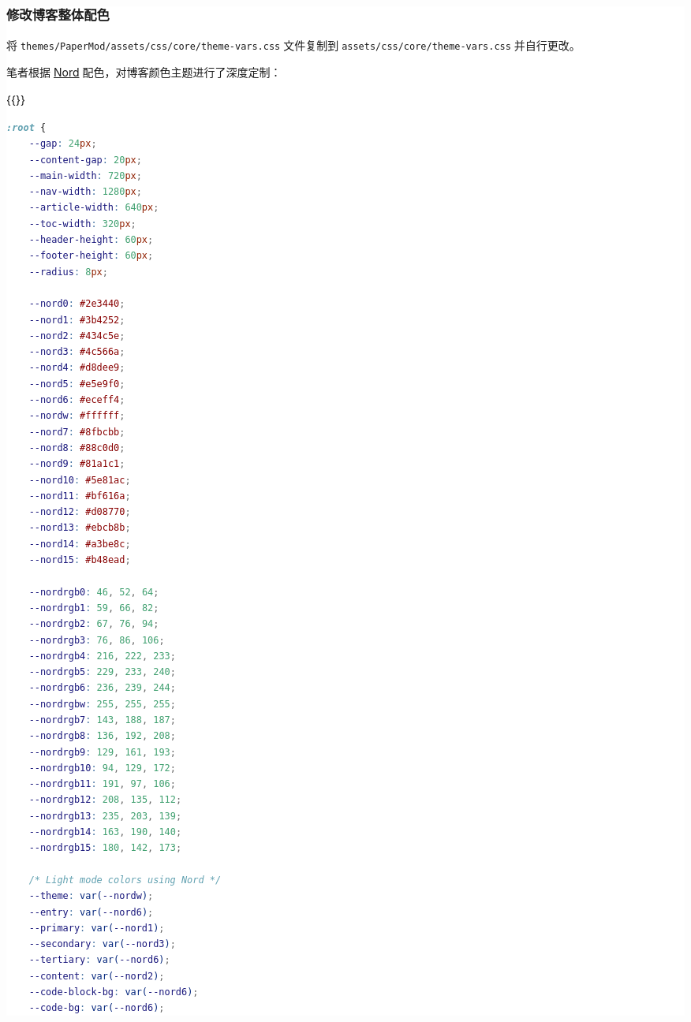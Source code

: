### 修改博客整体配色

将 `themes/PaperMod/assets/css/core/theme-vars.css` 文件复制到 `assets/css/core/theme-vars.css` 并自行更改。

笔者根据 [Nord](https://www.nordtheme.com/) 配色，对博客颜色主题进行了深度定制：

{{<collapse summary="Nord 配色">}}
```css
:root {
    --gap: 24px;
    --content-gap: 20px;
    --main-width: 720px;
    --nav-width: 1280px;
    --article-width: 640px;
    --toc-width: 320px;
    --header-height: 60px;
    --footer-height: 60px;
    --radius: 8px;

    --nord0: #2e3440;
    --nord1: #3b4252;
    --nord2: #434c5e;
    --nord3: #4c566a;
    --nord4: #d8dee9;
    --nord5: #e5e9f0;
    --nord6: #eceff4;
    --nordw: #ffffff;
    --nord7: #8fbcbb;
    --nord8: #88c0d0;
    --nord9: #81a1c1;
    --nord10: #5e81ac;
    --nord11: #bf616a;
    --nord12: #d08770;
    --nord13: #ebcb8b;
    --nord14: #a3be8c;
    --nord15: #b48ead;

    --nordrgb0: 46, 52, 64;
    --nordrgb1: 59, 66, 82;
    --nordrgb2: 67, 76, 94;
    --nordrgb3: 76, 86, 106;
    --nordrgb4: 216, 222, 233;
    --nordrgb5: 229, 233, 240;
    --nordrgb6: 236, 239, 244;
    --nordrgbw: 255, 255, 255;
    --nordrgb7: 143, 188, 187;
    --nordrgb8: 136, 192, 208;
    --nordrgb9: 129, 161, 193;
    --nordrgb10: 94, 129, 172;
    --nordrgb11: 191, 97, 106;
    --nordrgb12: 208, 135, 112;
    --nordrgb13: 235, 203, 139;
    --nordrgb14: 163, 190, 140;
    --nordrgb15: 180, 142, 173;

    /* Light mode colors using Nord */
    --theme: var(--nordw);
    --entry: var(--nord6);
    --primary: var(--nord1);
    --secondary: var(--nord3);
    --tertiary: var(--nord6);
    --content: var(--nord2);
    --code-block-bg: var(--nord6);
    --code-bg: var(--nord6);
```